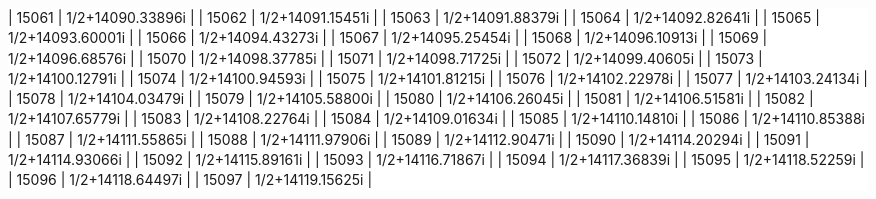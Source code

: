 |  15061 | 1/2+14090.33896i |
|  15062 | 1/2+14091.15451i |
|  15063 | 1/2+14091.88379i |
|  15064 | 1/2+14092.82641i |
|  15065 | 1/2+14093.60001i |
|  15066 | 1/2+14094.43273i |
|  15067 | 1/2+14095.25454i |
|  15068 | 1/2+14096.10913i |
|  15069 | 1/2+14096.68576i |
|  15070 | 1/2+14098.37785i |
|  15071 | 1/2+14098.71725i |
|  15072 | 1/2+14099.40605i |
|  15073 | 1/2+14100.12791i |
|  15074 | 1/2+14100.94593i |
|  15075 | 1/2+14101.81215i |
|  15076 | 1/2+14102.22978i |
|  15077 | 1/2+14103.24134i |
|  15078 | 1/2+14104.03479i |
|  15079 | 1/2+14105.58800i |
|  15080 | 1/2+14106.26045i |
|  15081 | 1/2+14106.51581i |
|  15082 | 1/2+14107.65779i |
|  15083 | 1/2+14108.22764i |
|  15084 | 1/2+14109.01634i |
|  15085 | 1/2+14110.14810i |
|  15086 | 1/2+14110.85388i |
|  15087 | 1/2+14111.55865i |
|  15088 | 1/2+14111.97906i |
|  15089 | 1/2+14112.90471i |
|  15090 | 1/2+14114.20294i |
|  15091 | 1/2+14114.93066i |
|  15092 | 1/2+14115.89161i |
|  15093 | 1/2+14116.71867i |
|  15094 | 1/2+14117.36839i |
|  15095 | 1/2+14118.52259i |
|  15096 | 1/2+14118.64497i |
|  15097 | 1/2+14119.15625i |